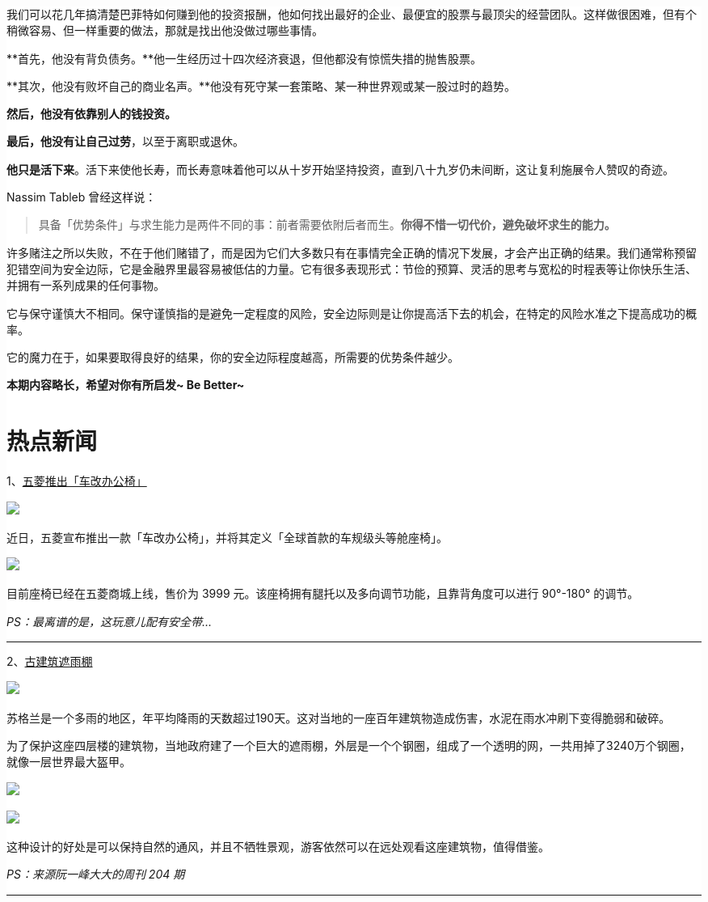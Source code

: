 我们可以花几年搞清楚巴菲特如何赚到他的投资报酬，他如何找出最好的企业、最便宜的股票与最顶尖的经营团队。这样做很困难，但有个稍微容易、但一样重要的做法，那就是找出他没做过哪些事情。

**首先，他没有背负债务。**他一生经历过十四次经济衰退，但他都没有惊慌失措的抛售股票。

**其次，他没有败坏自己的商业名声。**他没有死守某一套策略、某一种世界观或某一股过时的趋势。

**然后，他没有依靠别人的钱投资。**

**最后，他没有让自己过劳**，以至于离职或退休。

**他只是活下来**。活下来使他长寿，而长寿意味着他可以从十岁开始坚持投资，直到八十九岁仍未间断，这让复利施展令人赞叹的奇迹。

Nassim Tableb 曾经这样说：

> 具备「优势条件」与求生能力是两件不同的事：前者需要依附后者而生。**你得不惜一切代价，避免破坏求生的能力。**

许多赌注之所以失败，不在于他们赌错了，而是因为它们大多数只有在事情完全正确的情况下发展，才会产出正确的结果。我们通常称预留犯错空间为安全边际，它是金融界里最容易被低估的力量。它有很多表现形式：节俭的预算、灵活的思考与宽松的时程表等让你快乐生活、并拥有一系列成果的任何事物。

它与保守谨慎大不相同。保守谨慎指的是避免一定程度的风险，安全边际则是让你提高活下去的机会，在特定的风险水准之下提高成功的概率。

它的魔力在于，如果要取得良好的结果，你的安全边际程度越高，所需要的优势条件越少。

**本期内容略长，希望对你有所启发~ Be Better~**

# 热点新闻

1、[五菱推出「车改办公椅」](https://www.ifanr.com/1484313 "五菱推出「车改办公椅」")

![](https://files.mdnice.com/user/4774/a15db76c-0297-41c0-908b-aa662afc28f0.png)

近日，五菱宣布推出一款「车改办公椅」，并将其定义「全球首款的车规级头等舱座椅」。

![](https://files.mdnice.com/user/4774/3abe52e6-6f33-4952-b3d9-87149f7c750e.png)

目前座椅已经在五菱商城上线，售价为 3999 元。该座椅拥有腿托以及多向调节功能，且靠背角度可以进行 90°-180° 的调节。

*PS：最离谱的是，这玩意儿配有安全带...*

---

2、[古建筑遮雨棚](https://www.thisiscolossal.com/2022/02/tom-scott-hill-house/ "古建筑遮雨棚")

![](https://files.mdnice.com/user/4774/9614f50b-96de-4457-83ec-c48b36be7653.png)

苏格兰是一个多雨的地区，年平均降雨的天数超过190天。这对当地的一座百年建筑物造成伤害，水泥在雨水冲刷下变得脆弱和破碎。

为了保护这座四层楼的建筑物，当地政府建了一个巨大的遮雨棚，外层是一个个钢圈，组成了一个透明的网，一共用掉了3240万个钢圈，就像一层世界最大盔甲。

![](https://files.mdnice.com/user/4774/4a71c4c4-3336-4728-8a66-d89d85e8900f.png)

![](https://files.mdnice.com/user/4774/65fce6dd-e96d-4875-b9cd-472ea855f817.png)

这种设计的好处是可以保持自然的通风，并且不牺牲景观，游客依然可以在远处观看这座建筑物，值得借鉴。

*PS：来源阮一峰大大的周刊 204 期*

---

